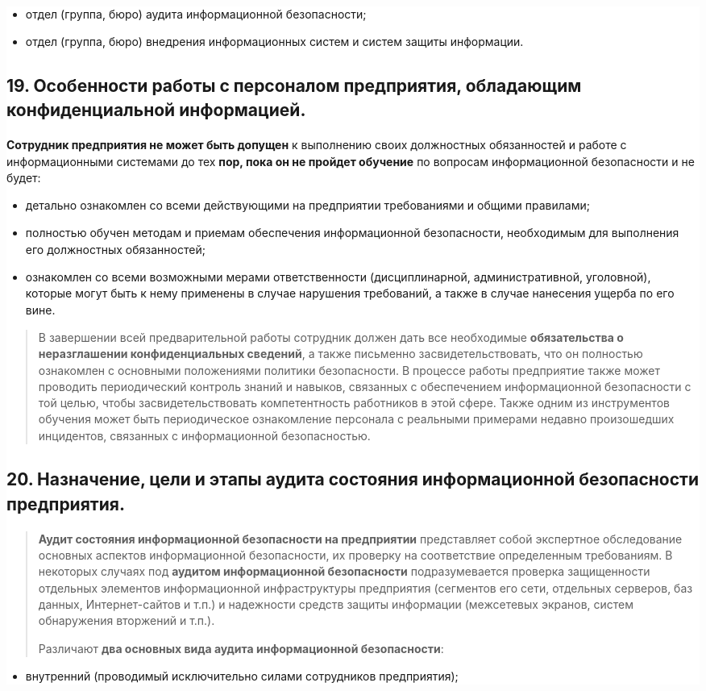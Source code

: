 -   отдел (группа, бюро) аудита информационной безопасности;

-   отдел (группа, бюро) внедрения информационных систем и систем защиты
    информации.

## **19. Особенности работы с персоналом предприятия, обладающим конфиденциальной информацией.**

**Сотрудник предприятия не может быть допущен** к выполнению своих
должностных обязанностей и работе с информационными системами до тех
**пор, пока он не пройдет обучение** по вопросам информационной
безопасности и не будет:

-   детально ознакомлен со всеми действующими на предприятии
    требованиями и общими правилами;

-   полностью обучен методам и приемам обеспечения информационной
    безопасности, необходимым для выполнения его должностных
    обязанностей;

-   ознакомлен со всеми возможными мерами ответственности
    (дисциплинарной, административной, уголовной), которые могут быть к
    нему применены в случае нарушения требований, а также в случае
    нанесения ущерба по его вине.

> В завершении всей предварительной работы сотрудник должен дать все
> необходимые **обязательства о неразглашении конфиденциальных
> сведений**, а также письменно засвидетельствовать, что он полностью
> ознакомлен с основными положениями политики безопасности. В процессе
> работы предприятие также может проводить периодический контроль знаний
> и навыков, связанных с обеспечением информационной безопасности с той
> целью, чтобы засвидетельствовать компетентность работников в этой
> сфере. Также одним из инструментов обучения может быть периодическое
> ознакомление персонала с реальными примерами недавно произошедших
> инцидентов, связанных с информационной безопасностью.

## **20. Назначение, цели и этапы аудита состояния информационной безопасности предприятия.**

> **Аудит состояния информационной безопасности на предприятии**
> представляет собой экспертное обследование основных аспектов
> информационной безопасности, их проверку на соответствие определенным
> требованиям. В некоторых случаях под **аудитом информационной
> безопасности** подразумевается проверка защищенности отдельных
> элементов информационной инфраструктуры предприятия (сегментов его
> сети, отдельных серверов, баз данных, Интернет-сайтов и т.п.) и
> надежности средств защиты информации (межсетевых экранов, систем
> обнаружения вторжений и т.п.).
>
> Различают **два основных вида аудита информационной безопасности**:

-   внутренний (проводимый исключительно силами сотрудников
    предприятия);
